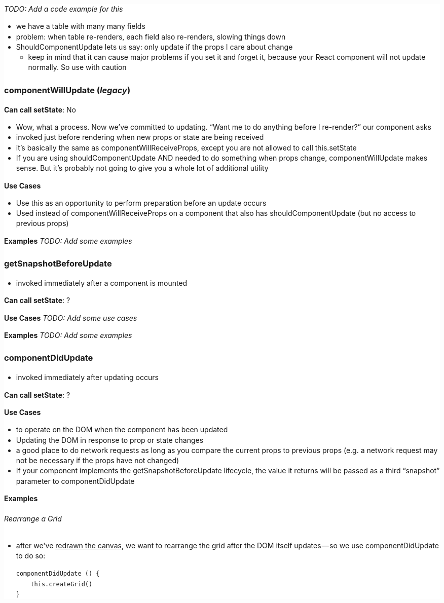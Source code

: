 *TODO: Add a code example for this*
- we have a table with many many fields
- problem: when table re-renders, each field also re-renders, slowing things down
- ShouldComponentUpdate lets us say: only update if the props I care about change
    - keep in mind that it can cause major problems if you set it and forget it, because your React component will not update normally. So use with caution

### componentWillUpdate (_legacy_)
**Can call setState**: No
- Wow, what a process. Now we’ve committed to updating. “Want me to do anything before I re-render?” our component asks
- invoked just before rendering when new props or state are being received
- it’s basically the same as componentWillReceiveProps, except you are not allowed to call this.setState
- If you are using shouldComponentUpdate AND needed to do something when props change, componentWillUpdate makes sense. But it’s probably not going to give you a whole lot of additional utility

**Use Cases**
- Use this as an opportunity to perform preparation before an update occurs
- Used instead of componentWillReceiveProps on a component that also has shouldComponentUpdate (but no access to previous props)

**Examples**
*TODO: Add some examples*

### getSnapshotBeforeUpdate
- invoked immediately after a component is mounted

**Can call setState**: ?

**Use Cases**
*TODO: Add some use cases*

**Examples**
*TODO: Add some examples*

### componentDidUpdate
- invoked immediately after updating occurs

**Can call setState**: ?

**Use Cases**
- to operate on the DOM when the component has been updated
- Updating the DOM in response to prop or state changes
- a good place to do network requests as long as you compare the current props to previous props (e.g. a network request may not be necessary if the props have not changed)
- If your component implements the getSnapshotBeforeUpdate lifecycle, the value it returns will be passed as a third “snapshot” parameter to componentDidUpdate

**Examples**
###### Rearrange a Grid
- after we've [redrawn the canvas](#canvas), we want to rearrange the grid after the DOM itself updates — so we use componentDidUpdate to do so:
    ```
    componentDidUpdate () {
        this.createGrid()
    }
    ```
